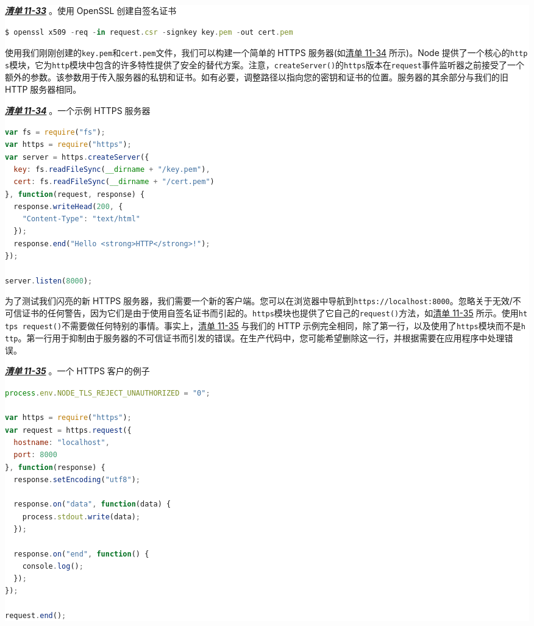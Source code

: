 ***[清单 11-33](#_list33)*** 。使用 OpenSSL 创建自签名证书

```js
$ openssl x509 -req -in request.csr -signkey key.pem -out cert.pem
```

使用我们刚刚创建的`key.pem`和`cert.pem`文件，我们可以构建一个简单的 HTTPS 服务器(如[清单 11-34](#list34) 所示)。Node 提供了一个核心的`https`模块，它为`http`模块中包含的许多特性提供了安全的替代方案。注意，`createServer()`的`https`版本在`request`事件监听器之前接受了一个额外的参数。该参数用于传入服务器的私钥和证书。如有必要，调整路径以指向您的密钥和证书的位置。服务器的其余部分与我们的旧 HTTP 服务器相同。

***[清单 11-34](#_list34)*** 。一个示例 HTTPS 服务器

```js
var fs = require("fs");
var https = require("https");
var server = https.createServer({
  key: fs.readFileSync(__dirname + "/key.pem"),
  cert: fs.readFileSync(__dirname + "/cert.pem")
}, function(request, response) {
  response.writeHead(200, {
    "Content-Type": "text/html"
  });
  response.end("Hello <strong>HTTP</strong>!");
});

server.listen(8000);
```

为了测试我们闪亮的新 HTTPS 服务器，我们需要一个新的客户端。您可以在浏览器中导航到`https://localhost:8000`。忽略关于无效/不可信证书的任何警告，因为它们是由于使用自签名证书而引起的。`https`模块也提供了它自己的`request()`方法，如[清单 11-35](#list35) 所示。使用`https request()`不需要做任何特别的事情。事实上，[清单 11-35](#list35) 与我们的 HTTP 示例完全相同，除了第一行，以及使用了`https`模块而不是`http`。第一行用于抑制由于服务器的不可信证书而引发的错误。在生产代码中，您可能希望删除这一行，并根据需要在应用程序中处理错误。

***[清单 11-35](#_list35)*** 。一个 HTTPS 客户的例子

```js
process.env.NODE_TLS_REJECT_UNAUTHORIZED = "0";

var https = require("https");
var request = https.request({
  hostname: "localhost",
  port: 8000
}, function(response) {
  response.setEncoding("utf8");

  response.on("data", function(data) {
    process.stdout.write(data);
  });

  response.on("end", function() {
    console.log();
  });
});

request.end();
```
